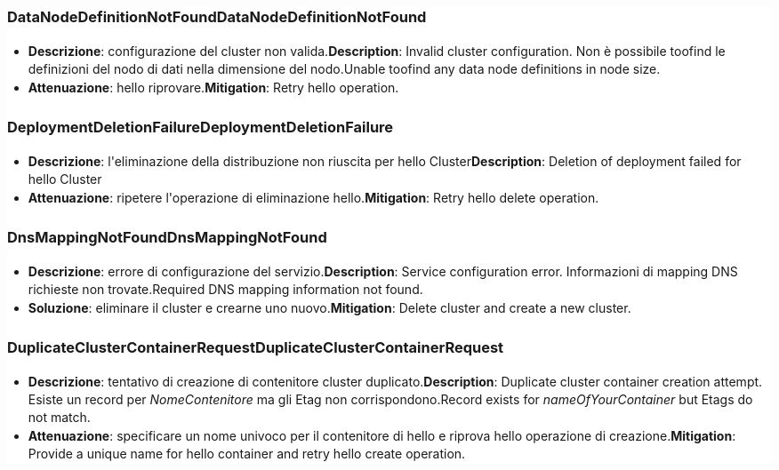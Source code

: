 ### <span data-ttu-id="32fae-258"><a id="DataNodeDefinitionNotFound"></a>DataNodeDefinitionNotFound</span><span class="sxs-lookup"><span data-stu-id="32fae-258"><a id="DataNodeDefinitionNotFound"></a>DataNodeDefinitionNotFound</span></span>
* <span data-ttu-id="32fae-259">**Descrizione**: configurazione del cluster non valida.</span><span class="sxs-lookup"><span data-stu-id="32fae-259">**Description**: Invalid cluster configuration.</span></span> <span data-ttu-id="32fae-260">Non è possibile toofind le definizioni del nodo di dati nella dimensione del nodo.</span><span class="sxs-lookup"><span data-stu-id="32fae-260">Unable toofind any data node definitions in node size.</span></span>  
* <span data-ttu-id="32fae-261">**Attenuazione**: hello riprovare.</span><span class="sxs-lookup"><span data-stu-id="32fae-261">**Mitigation**: Retry hello operation.</span></span>

### <span data-ttu-id="32fae-262"><a id="DeploymentDeletionFailure"></a>DeploymentDeletionFailure</span><span class="sxs-lookup"><span data-stu-id="32fae-262"><a id="DeploymentDeletionFailure"></a>DeploymentDeletionFailure</span></span>
* <span data-ttu-id="32fae-263">**Descrizione**: l'eliminazione della distribuzione non riuscita per hello Cluster</span><span class="sxs-lookup"><span data-stu-id="32fae-263">**Description**: Deletion of deployment failed for hello Cluster</span></span>  
* <span data-ttu-id="32fae-264">**Attenuazione**: ripetere l'operazione di eliminazione hello.</span><span class="sxs-lookup"><span data-stu-id="32fae-264">**Mitigation**: Retry hello delete operation.</span></span>

### <span data-ttu-id="32fae-265"><a id="DnsMappingNotFound"></a>DnsMappingNotFound</span><span class="sxs-lookup"><span data-stu-id="32fae-265"><a id="DnsMappingNotFound"></a>DnsMappingNotFound</span></span>
* <span data-ttu-id="32fae-266">**Descrizione**: errore di configurazione del servizio.</span><span class="sxs-lookup"><span data-stu-id="32fae-266">**Description**: Service configuration error.</span></span> <span data-ttu-id="32fae-267">Informazioni di mapping DNS richieste non trovate.</span><span class="sxs-lookup"><span data-stu-id="32fae-267">Required DNS mapping information not found.</span></span>  
* <span data-ttu-id="32fae-268">**Soluzione**: eliminare il cluster e crearne uno nuovo.</span><span class="sxs-lookup"><span data-stu-id="32fae-268">**Mitigation**: Delete cluster and create a new cluster.</span></span>

### <span data-ttu-id="32fae-269"><a id="DuplicateClusterContainerRequest"></a>DuplicateClusterContainerRequest</span><span class="sxs-lookup"><span data-stu-id="32fae-269"><a id="DuplicateClusterContainerRequest"></a>DuplicateClusterContainerRequest</span></span>
* <span data-ttu-id="32fae-270">**Descrizione**: tentativo di creazione di contenitore cluster duplicato.</span><span class="sxs-lookup"><span data-stu-id="32fae-270">**Description**: Duplicate cluster container creation attempt.</span></span> <span data-ttu-id="32fae-271">Esiste un record per *NomeContenitore* ma gli Etag non corrispondono.</span><span class="sxs-lookup"><span data-stu-id="32fae-271">Record exists for *nameOfYourContainer* but Etags do not match.</span></span>
* <span data-ttu-id="32fae-272">**Attenuazione**: specificare un nome univoco per il contenitore di hello e riprova hello operazione di creazione.</span><span class="sxs-lookup"><span data-stu-id="32fae-272">**Mitigation**: Provide a unique name for hello container and retry hello create operation.</span></span>
